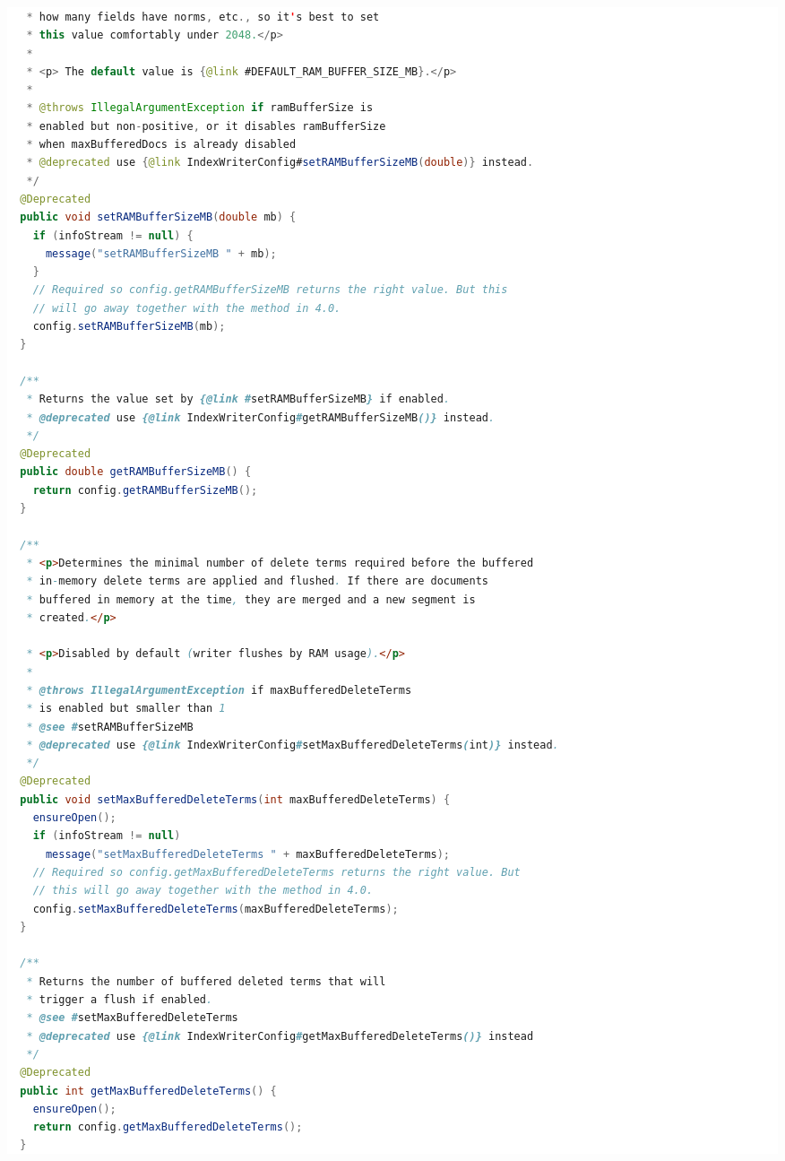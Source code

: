 ```java
   * how many fields have norms, etc., so it's best to set
   * this value comfortably under 2048.</p>
   *
   * <p> The default value is {@link #DEFAULT_RAM_BUFFER_SIZE_MB}.</p>
   * 
   * @throws IllegalArgumentException if ramBufferSize is
   * enabled but non-positive, or it disables ramBufferSize
   * when maxBufferedDocs is already disabled
   * @deprecated use {@link IndexWriterConfig#setRAMBufferSizeMB(double)} instead.
   */
  @Deprecated
  public void setRAMBufferSizeMB(double mb) {
    if (infoStream != null) {
      message("setRAMBufferSizeMB " + mb);
    }
    // Required so config.getRAMBufferSizeMB returns the right value. But this
    // will go away together with the method in 4.0.
    config.setRAMBufferSizeMB(mb);
  }

  /**
   * Returns the value set by {@link #setRAMBufferSizeMB} if enabled.
   * @deprecated use {@link IndexWriterConfig#getRAMBufferSizeMB()} instead.
   */
  @Deprecated
  public double getRAMBufferSizeMB() {
    return config.getRAMBufferSizeMB();
  }

  /**
   * <p>Determines the minimal number of delete terms required before the buffered
   * in-memory delete terms are applied and flushed. If there are documents
   * buffered in memory at the time, they are merged and a new segment is
   * created.</p>

   * <p>Disabled by default (writer flushes by RAM usage).</p>
   * 
   * @throws IllegalArgumentException if maxBufferedDeleteTerms
   * is enabled but smaller than 1
   * @see #setRAMBufferSizeMB
   * @deprecated use {@link IndexWriterConfig#setMaxBufferedDeleteTerms(int)} instead.
   */
  @Deprecated
  public void setMaxBufferedDeleteTerms(int maxBufferedDeleteTerms) {
    ensureOpen();
    if (infoStream != null)
      message("setMaxBufferedDeleteTerms " + maxBufferedDeleteTerms);
    // Required so config.getMaxBufferedDeleteTerms returns the right value. But
    // this will go away together with the method in 4.0.
    config.setMaxBufferedDeleteTerms(maxBufferedDeleteTerms);
  }

  /**
   * Returns the number of buffered deleted terms that will
   * trigger a flush if enabled.
   * @see #setMaxBufferedDeleteTerms
   * @deprecated use {@link IndexWriterConfig#getMaxBufferedDeleteTerms()} instead
   */
  @Deprecated
  public int getMaxBufferedDeleteTerms() {
    ensureOpen();
    return config.getMaxBufferedDeleteTerms();
  }
```